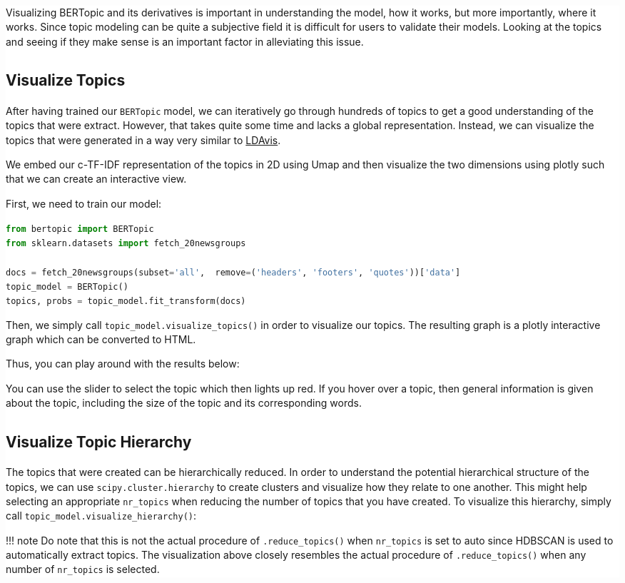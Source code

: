 Visualizing BERTopic and its derivatives is important in understanding the model, how it works, but more importantly, where it works. 
Since topic modeling can be quite a subjective field it is difficult for users to validate their models. Looking at the topics and seeing 
if they make sense is an important factor in alleviating this issue. 

## **Visualize Topics**
After having trained our `BERTopic` model, we can iteratively go through hundreds of topics to get a good 
understanding of the topics that were extract. However, that takes quite some time and lacks a global representation. 
Instead, we can visualize the topics that were generated in a way very similar to 
[LDAvis](https://github.com/cpsievert/LDAvis). 

We embed our c-TF-IDF representation of the topics in 2D using Umap and then visualize the two dimensions using 
plotly such that we can create an interactive view.

First, we need to train our model:

```python
from bertopic import BERTopic
from sklearn.datasets import fetch_20newsgroups

docs = fetch_20newsgroups(subset='all',  remove=('headers', 'footers', 'quotes'))['data']
topic_model = BERTopic()
topics, probs = topic_model.fit_transform(docs)
```

Then, we simply call `topic_model.visualize_topics()` in order to visualize our topics. The resulting graph is a 
plotly interactive graph which can be converted to HTML. 

Thus, you can play around with the results below:

<iframe src="viz.html" style="width:1000px; height: 680px; border: 0px;""></iframe>

You can use the slider to select the topic which then lights up red. If you hover over a topic, then general 
information is given about the topic, including the size of the topic and its corresponding words.


## **Visualize Topic Hierarchy**
The topics that were created can be hierarchically reduced. In order to understand the potential hierarchical 
structure of the topics, we can use `scipy.cluster.hierarchy` to create clusters and visualize how 
they relate to one another. This might help selecting an appropriate `nr_topics` when reducing the number 
of topics that you have created. To visualize this hierarchy, simply call `topic_model.visualize_hierarchy()`:

<iframe src="hierarchy.html" style="width:1000px; height: 680px; border: 0px;""></iframe>

!!! note
    Do note that this is not the actual procedure of `.reduce_topics()` when `nr_topics` is set to 
    auto since HDBSCAN is used to automatically extract topics. The visualization above closely resembles 
    the actual procedure of `.reduce_topics()` when any number of `nr_topics` is selected. 
